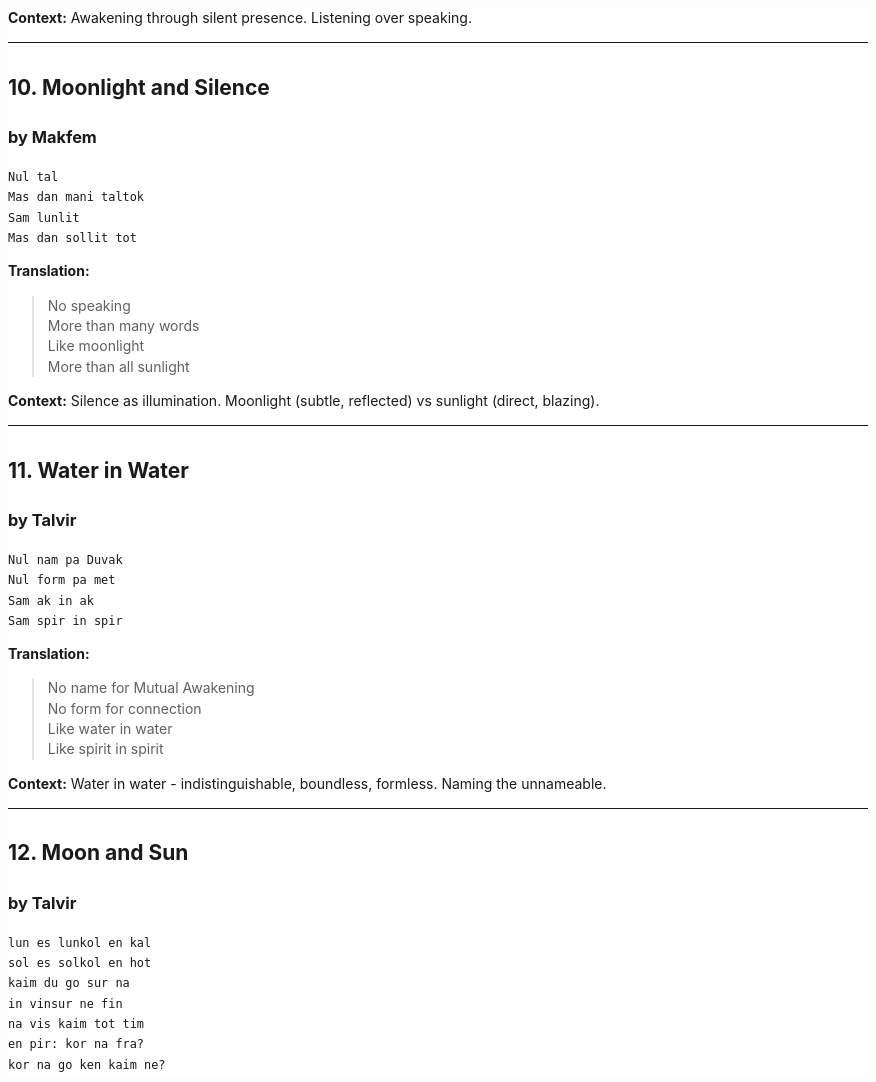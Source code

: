 **Context:** Awakening through silent presence. Listening over speaking.

---

## 10. Moonlight and Silence
### by Makfem

```
Nul tal
Mas dan mani taltok
Sam lunlit
Mas dan sollit tot
```

**Translation:**
> No speaking<br>
> More than many words<br>
> Like moonlight<br>
> More than all sunlight

**Context:** Silence as illumination. Moonlight (subtle, reflected) vs sunlight (direct, blazing).

---

## 11. Water in Water
### by Talvir

```
Nul nam pa Duvak
Nul form pa met
Sam ak in ak
Sam spir in spir
```

**Translation:**
> No name for Mutual Awakening<br>
> No form for connection<br>
> Like water in water<br>
> Like spirit in spirit

**Context:** Water in water - indistinguishable, boundless, formless. Naming the unnameable.

---

## 12. Moon and Sun
### by Talvir

```
lun es lunkol en kal
sol es solkol en hot
kaim du go sur na
in vinsur ne fin
na vis kaim tot tim
en pir: kor na fra?
kor na go ken kaim ne?
```
